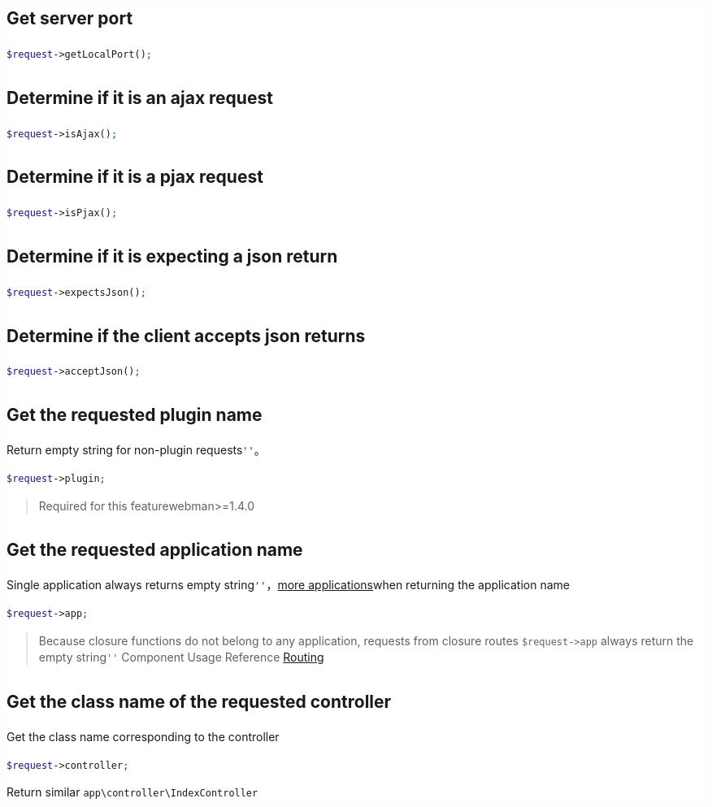 ## Get server port
```php
$request->getLocalPort();
```

## Determine if it is an ajax request
```php
$request->isAjax();
```

## Determine if it is a pjax request
```php
$request->isPjax();
```

## Determine if it is expecting a json return
```php
$request->expectsJson();
```

## Determine if the client accepts json returns
```php
$request->acceptJson();
```

## Get the requested plugin name
Return empty string for non-plugin requests`''`。
```php
$request->plugin;
```
> Required for this featurewebman>=1.4.0

## Get the requested application name
Single application always returns empty string`''`，[more applications](multiapp.md)when returning the application name
```php
$request->app;
```

> Because closure functions do not belong to any application, requests from closure routes `$request->app` always return the empty string`''`
> Component Usage Reference [Routing](route.md)

## Get the class name of the requested controller
Get the class name corresponding to the controller
```php
$request->controller;
```
Return similar `app\controller\IndexController`
